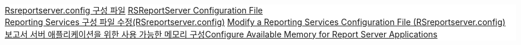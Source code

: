  <span data-ttu-id="38d0a-208">[Rsreportserver.config 구성 파일](rsreportserver-config-configuration-file.md) </span><span class="sxs-lookup"><span data-stu-id="38d0a-208">[RSReportServer Configuration File](rsreportserver-config-configuration-file.md) </span></span>  
 <span data-ttu-id="38d0a-209">[Reporting Services 구성 파일 수정&#40;RSreportserver.config&#41;](modify-a-reporting-services-configuration-file-rsreportserver-config.md) </span><span class="sxs-lookup"><span data-stu-id="38d0a-209">[Modify a Reporting Services Configuration File &#40;RSreportserver.config&#41;](modify-a-reporting-services-configuration-file-rsreportserver-config.md) </span></span>  
 [<span data-ttu-id="38d0a-210">보고서 서버 애플리케이션을 위한 사용 가능한 메모리 구성</span><span class="sxs-lookup"><span data-stu-id="38d0a-210">Configure Available Memory for Report Server Applications</span></span>](../report-server/configure-available-memory-for-report-server-applications.md)  
  
  
